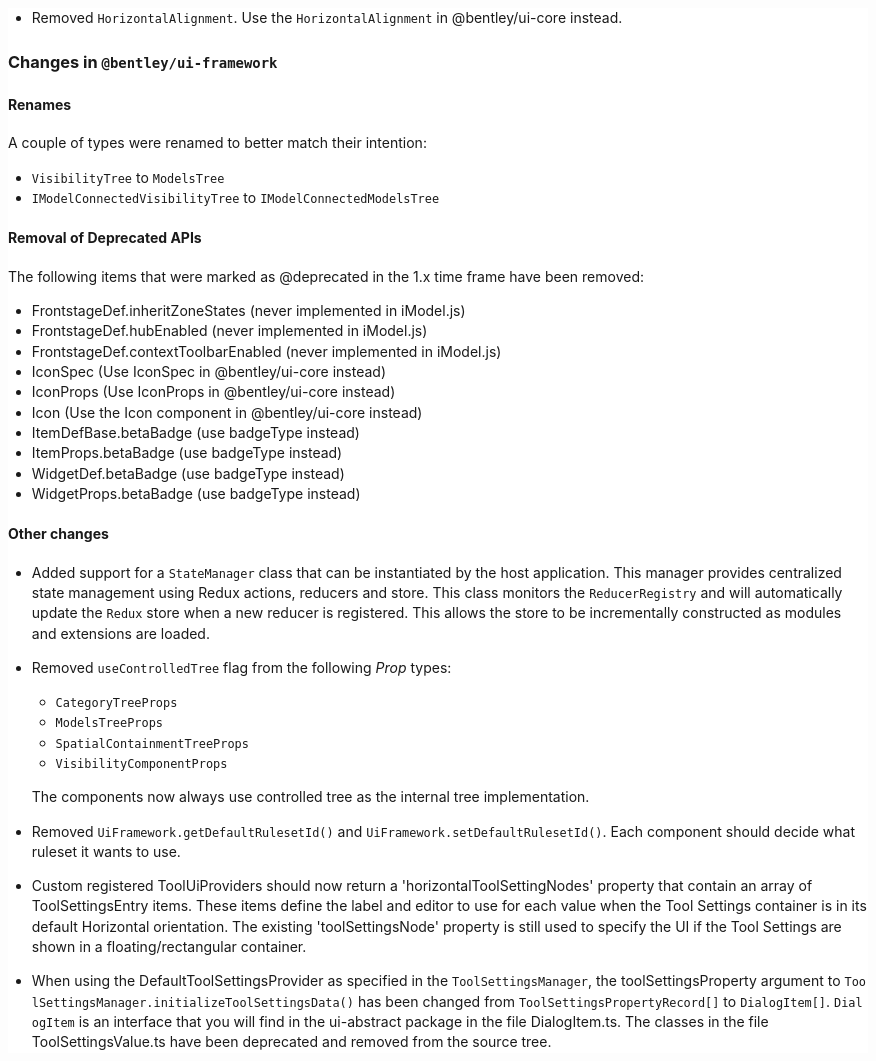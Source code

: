 - Removed `HorizontalAlignment`. Use the `HorizontalAlignment` in @bentley/ui-core instead.

### Changes in `@bentley/ui-framework`

#### Renames

A couple of types were renamed to better match their intention:

- `VisibilityTree` to `ModelsTree`
- `IModelConnectedVisibilityTree` to `IModelConnectedModelsTree`

#### Removal of Deprecated APIs

The following items that were marked as @deprecated in the 1.x time frame have been removed:

- FrontstageDef.inheritZoneStates (never implemented in iModel.js)
- FrontstageDef.hubEnabled (never implemented in iModel.js)
- FrontstageDef.contextToolbarEnabled (never implemented in iModel.js)
- IconSpec (Use IconSpec in @bentley/ui-core instead)
- IconProps (Use IconProps in @bentley/ui-core instead)
- Icon (Use the Icon component in @bentley/ui-core instead)
- ItemDefBase.betaBadge (use badgeType instead)
- ItemProps.betaBadge  (use badgeType instead)
- WidgetDef.betaBadge (use badgeType instead)
- WidgetProps.betaBadge (use badgeType instead)

#### Other changes

- Added support for a `StateManager` class that can be instantiated by the host application. This manager provides centralized state management using Redux actions, reducers and store. This class monitors the `ReducerRegistry` and will automatically update the `Redux` store when a new reducer is registered.  This allows the store to be incrementally constructed as modules and extensions are loaded.

- Removed `useControlledTree` flag from the following *Prop* types:
  - `CategoryTreeProps`
  - `ModelsTreeProps`
  - `SpatialContainmentTreeProps`
  - `VisibilityComponentProps`

  The components now always use controlled tree as the internal tree implementation.

- Removed `UiFramework.getDefaultRulesetId()` and `UiFramework.setDefaultRulesetId()`. Each component
should decide what ruleset it wants to use.

- Custom registered ToolUiProviders should now return a 'horizontalToolSettingNodes' property that contain an array of ToolSettingsEntry items.
These items define the label and editor to use for each value when the Tool Settings container is in its default Horizontal orientation. The existing 'toolSettingsNode' property is still used to specify the UI if the Tool Settings are shown in a floating/rectangular container.

- When using the DefaultToolSettingsProvider as specified in the `ToolSettingsManager`, the toolSettingsProperty argument to `ToolSettingsManager.initializeToolSettingsData()` has been changed from `ToolSettingsPropertyRecord[]` to `DialogItem[]`. `DialogItem` is an interface that you will find in the ui-abstract package in the file DialogItem.ts. The classes in the file ToolSettingsValue.ts have been deprecated and removed from the source tree.
